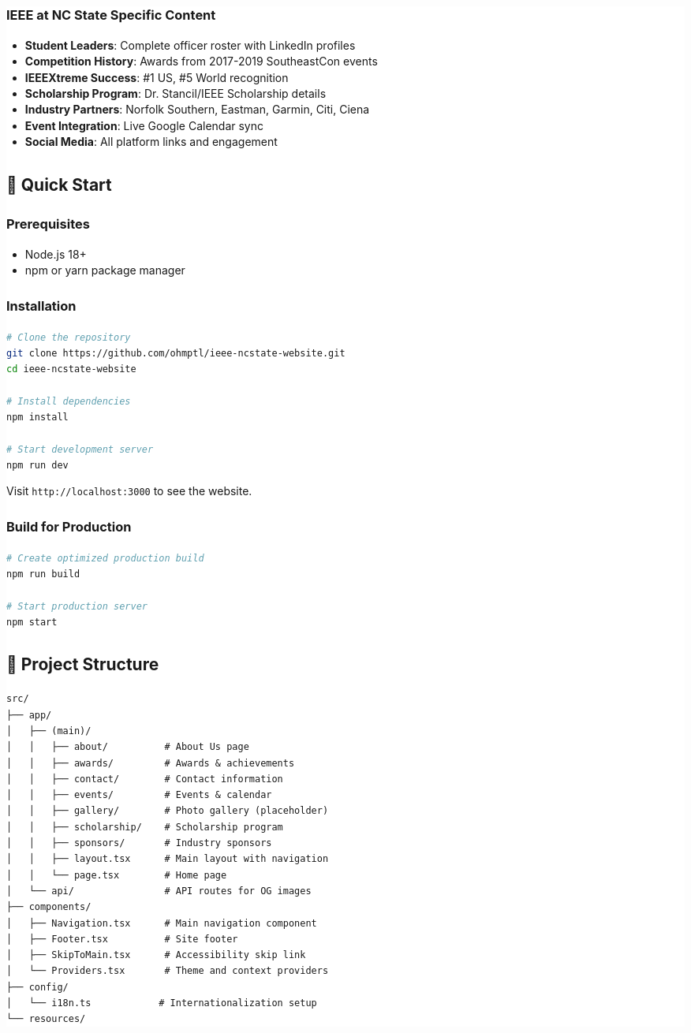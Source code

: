 ### IEEE at NC State Specific Content
- **Student Leaders**: Complete officer roster with LinkedIn profiles
- **Competition History**: Awards from 2017-2019 SoutheastCon events
- **IEEEXtreme Success**: #1 US, #5 World recognition
- **Scholarship Program**: Dr. Stancil/IEEE Scholarship details
- **Industry Partners**: Norfolk Southern, Eastman, Garmin, Citi, Ciena
- **Event Integration**: Live Google Calendar sync
- **Social Media**: All platform links and engagement

## 🚀 Quick Start

### Prerequisites
- Node.js 18+ 
- npm or yarn package manager

### Installation
```bash
# Clone the repository
git clone https://github.com/ohmptl/ieee-ncstate-website.git
cd ieee-ncstate-website

# Install dependencies
npm install

# Start development server
npm run dev
```

Visit `http://localhost:3000` to see the website.

### Build for Production
```bash
# Create optimized production build
npm run build

# Start production server
npm start
```

## 📁 Project Structure

```
src/
├── app/
│   ├── (main)/
│   │   ├── about/          # About Us page
│   │   ├── awards/         # Awards & achievements
│   │   ├── contact/        # Contact information
│   │   ├── events/         # Events & calendar
│   │   ├── gallery/        # Photo gallery (placeholder)
│   │   ├── scholarship/    # Scholarship program
│   │   ├── sponsors/       # Industry sponsors
│   │   ├── layout.tsx      # Main layout with navigation
│   │   └── page.tsx        # Home page
│   └── api/                # API routes for OG images
├── components/
│   ├── Navigation.tsx      # Main navigation component
│   ├── Footer.tsx          # Site footer
│   ├── SkipToMain.tsx      # Accessibility skip link
│   └── Providers.tsx       # Theme and context providers
├── config/
│   └── i18n.ts            # Internationalization setup
└── resources/
```